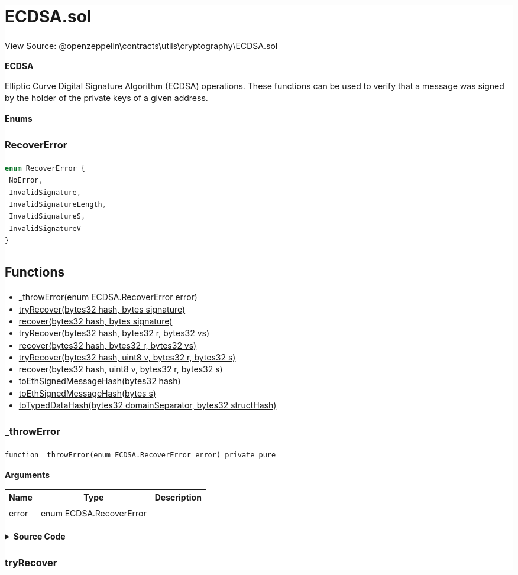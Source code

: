 # ECDSA.sol

View Source: [@openzeppelin\contracts\utils\cryptography\ECDSA.sol](..\@openzeppelin\contracts\utils\cryptography\ECDSA.sol)

**ECDSA**

Elliptic Curve Digital Signature Algorithm (ECDSA) operations.
 These functions can be used to verify that a message was signed by the holder
 of the private keys of a given address.

**Enums**
### RecoverError

```js
enum RecoverError {
 NoError,
 InvalidSignature,
 InvalidSignatureLength,
 InvalidSignatureS,
 InvalidSignatureV
}
```

## Functions

- [_throwError(enum ECDSA.RecoverError error)](#_throwerror)
- [tryRecover(bytes32 hash, bytes signature)](#tryrecover)
- [recover(bytes32 hash, bytes signature)](#recover)
- [tryRecover(bytes32 hash, bytes32 r, bytes32 vs)](#tryrecover)
- [recover(bytes32 hash, bytes32 r, bytes32 vs)](#recover)
- [tryRecover(bytes32 hash, uint8 v, bytes32 r, bytes32 s)](#tryrecover)
- [recover(bytes32 hash, uint8 v, bytes32 r, bytes32 s)](#recover)
- [toEthSignedMessageHash(bytes32 hash)](#toethsignedmessagehash)
- [toEthSignedMessageHash(bytes s)](#toethsignedmessagehash)
- [toTypedDataHash(bytes32 domainSeparator, bytes32 structHash)](#totypeddatahash)

### _throwError

```solidity
function _throwError(enum ECDSA.RecoverError error) private pure
```

**Arguments**

| Name        | Type           | Description  |
| ------------- |------------- | -----|
| error | enum ECDSA.RecoverError |  | 

<details><summary><strong>Source Code</strong></summary></details>

### tryRecover
